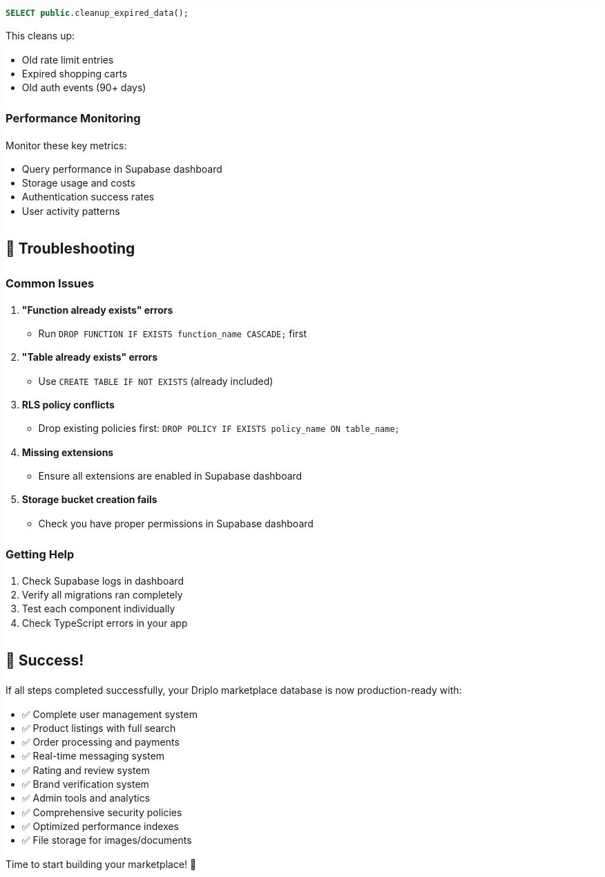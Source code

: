 ```sql
SELECT public.cleanup_expired_data();
```

This cleans up:
- Old rate limit entries
- Expired shopping carts  
- Old auth events (90+ days)

### Performance Monitoring

Monitor these key metrics:
- Query performance in Supabase dashboard
- Storage usage and costs
- Authentication success rates
- User activity patterns

## 🚨 Troubleshooting

### Common Issues

1. **"Function already exists" errors**
   - Run `DROP FUNCTION IF EXISTS function_name CASCADE;` first

2. **"Table already exists" errors**
   - Use `CREATE TABLE IF NOT EXISTS` (already included)

3. **RLS policy conflicts**
   - Drop existing policies first: `DROP POLICY IF EXISTS policy_name ON table_name;`

4. **Missing extensions**
   - Ensure all extensions are enabled in Supabase dashboard

5. **Storage bucket creation fails**
   - Check you have proper permissions in Supabase dashboard

### Getting Help

1. Check Supabase logs in dashboard
2. Verify all migrations ran completely
3. Test each component individually
4. Check TypeScript errors in your app

## 🎉 Success!

If all steps completed successfully, your Driplo marketplace database is now production-ready with:

- ✅ Complete user management system
- ✅ Product listings with full search
- ✅ Order processing and payments
- ✅ Real-time messaging system
- ✅ Rating and review system
- ✅ Brand verification system
- ✅ Admin tools and analytics
- ✅ Comprehensive security policies
- ✅ Optimized performance indexes
- ✅ File storage for images/documents

Time to start building your marketplace! 🚀